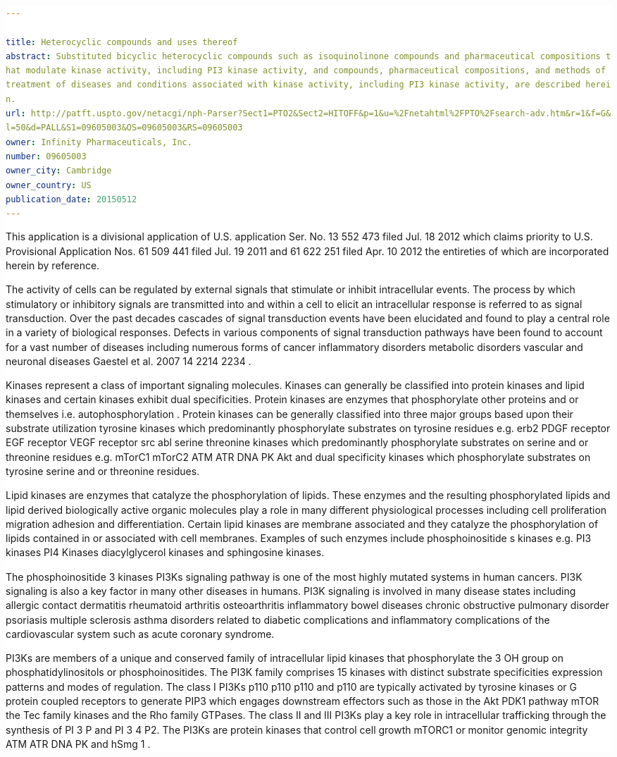 ```yaml
---

title: Heterocyclic compounds and uses thereof
abstract: Substituted bicyclic heterocyclic compounds such as isoquinolinone compounds and pharmaceutical compositions that modulate kinase activity, including PI3 kinase activity, and compounds, pharmaceutical compositions, and methods of treatment of diseases and conditions associated with kinase activity, including PI3 kinase activity, are described herein.
url: http://patft.uspto.gov/netacgi/nph-Parser?Sect1=PTO2&Sect2=HITOFF&p=1&u=%2Fnetahtml%2FPTO%2Fsearch-adv.htm&r=1&f=G&l=50&d=PALL&S1=09605003&OS=09605003&RS=09605003
owner: Infinity Pharmaceuticals, Inc.
number: 09605003
owner_city: Cambridge
owner_country: US
publication_date: 20150512
---
```

This application is a divisional application of U.S. application Ser. No. 13 552 473 filed Jul. 18 2012 which claims priority to U.S. Provisional Application Nos. 61 509 441 filed Jul. 19 2011 and 61 622 251 filed Apr. 10 2012 the entireties of which are incorporated herein by reference.

The activity of cells can be regulated by external signals that stimulate or inhibit intracellular events. The process by which stimulatory or inhibitory signals are transmitted into and within a cell to elicit an intracellular response is referred to as signal transduction. Over the past decades cascades of signal transduction events have been elucidated and found to play a central role in a variety of biological responses. Defects in various components of signal transduction pathways have been found to account for a vast number of diseases including numerous forms of cancer inflammatory disorders metabolic disorders vascular and neuronal diseases Gaestel et al. 2007 14 2214 2234 .

Kinases represent a class of important signaling molecules. Kinases can generally be classified into protein kinases and lipid kinases and certain kinases exhibit dual specificities. Protein kinases are enzymes that phosphorylate other proteins and or themselves i.e. autophosphorylation . Protein kinases can be generally classified into three major groups based upon their substrate utilization tyrosine kinases which predominantly phosphorylate substrates on tyrosine residues e.g. erb2 PDGF receptor EGF receptor VEGF receptor src abl serine threonine kinases which predominantly phosphorylate substrates on serine and or threonine residues e.g. mTorC1 mTorC2 ATM ATR DNA PK Akt and dual specificity kinases which phosphorylate substrates on tyrosine serine and or threonine residues.

Lipid kinases are enzymes that catalyze the phosphorylation of lipids. These enzymes and the resulting phosphorylated lipids and lipid derived biologically active organic molecules play a role in many different physiological processes including cell proliferation migration adhesion and differentiation. Certain lipid kinases are membrane associated and they catalyze the phosphorylation of lipids contained in or associated with cell membranes. Examples of such enzymes include phosphoinositide s kinases e.g. PI3 kinases PI4 Kinases diacylglycerol kinases and sphingosine kinases.

The phosphoinositide 3 kinases PI3Ks signaling pathway is one of the most highly mutated systems in human cancers. PI3K signaling is also a key factor in many other diseases in humans. PI3K signaling is involved in many disease states including allergic contact dermatitis rheumatoid arthritis osteoarthritis inflammatory bowel diseases chronic obstructive pulmonary disorder psoriasis multiple sclerosis asthma disorders related to diabetic complications and inflammatory complications of the cardiovascular system such as acute coronary syndrome.

PI3Ks are members of a unique and conserved family of intracellular lipid kinases that phosphorylate the 3 OH group on phosphatidylinositols or phosphoinositides. The PI3K family comprises 15 kinases with distinct substrate specificities expression patterns and modes of regulation. The class I PI3Ks p110 p110 p110 and p110 are typically activated by tyrosine kinases or G protein coupled receptors to generate PIP3 which engages downstream effectors such as those in the Akt PDK1 pathway mTOR the Tec family kinases and the Rho family GTPases. The class II and III PI3Ks play a key role in intracellular trafficking through the synthesis of PI 3 P and PI 3 4 P2. The PI3Ks are protein kinases that control cell growth mTORC1 or monitor genomic integrity ATM ATR DNA PK and hSmg 1 .
